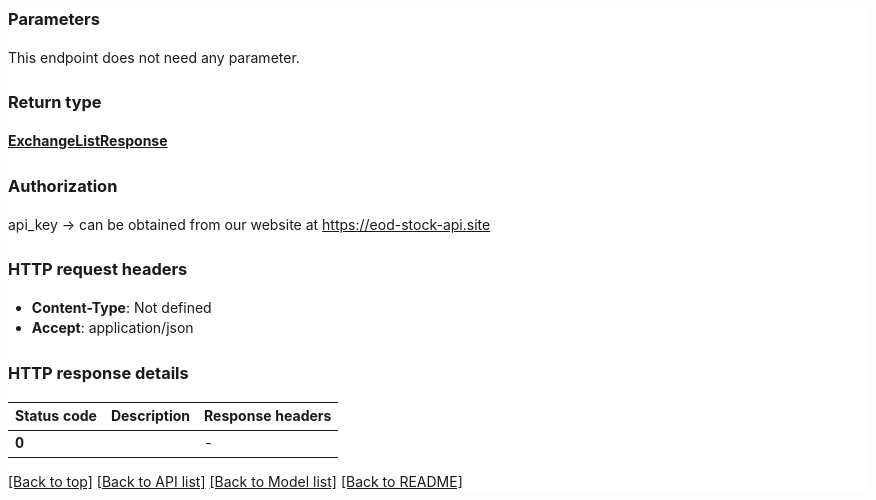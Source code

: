 ### Parameters
This endpoint does not need any parameter.

### Return type

[**ExchangeListResponse**](ExchangeListResponse.md)

### Authorization

api_key -> can be obtained from our website at https://eod-stock-api.site

### HTTP request headers

 - **Content-Type**: Not defined
 - **Accept**: application/json

### HTTP response details
| Status code | Description | Response headers |
|-------------|-------------|------------------|
| **0**       |             | -                |

[[Back to top]](#) [[Back to API list]](../../README.md#documentation-for-api-endpoints) [[Back to Model list]](../../README.md#documentation-for-models) [[Back to README]](../../README.md)

